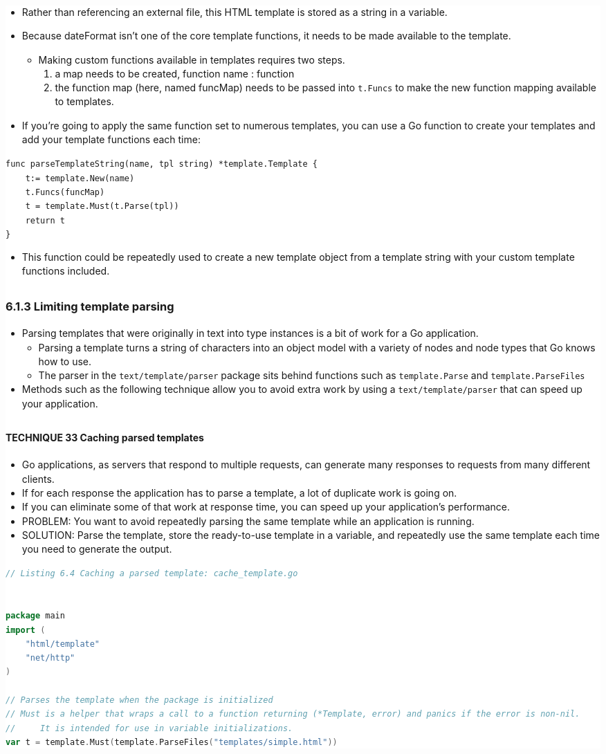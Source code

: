 - Rather than referencing an external file, this HTML template is stored as a string in a variable. 

 - Because dateFormat isn’t one of the core template functions, it needs to be made available to the template. 
    - Making custom functions available in templates requires two steps.
        1. a map needs to be created, function name : function 
        2. the function map (here, named funcMap) needs to be passed into `t.Funcs` to make the new function mapping available to templates. 
 - If you’re going to apply the same function set to numerous templates, you can use a Go function to create your templates and add your template functions each time:

```
func parseTemplateString(name, tpl string) *template.Template {
    t:= template.New(name)
    t.Funcs(funcMap)
    t = template.Must(t.Parse(tpl))
    return t
}
```

 - This function could be repeatedly used to create a new template object from a template string with your custom template functions included.


<h2 id="1de21ea456194e25d3eb6be7d9093a72"></h2>


### 6.1.3 Limiting template parsing

- Parsing templates that were originally in text into type instances is a bit of work for a Go application. 
    - Parsing a template turns a string of characters into an object model with a variety of nodes and node types that Go knows how to use.
    - The parser in the `text/template/parser` package sits behind functions such as `template.Parse` and `template.ParseFiles`
 - Methods such as the following technique allow you to avoid extra work by using a `text/template/parser` that can speed up your application.

<h2 id="98fb0d7ee0f06d754fe01fe1b12afcd3"></h2>


#### TECHNIQUE 33 Caching parsed templates

 - Go applications, as servers that respond to multiple requests, can generate many responses to requests from many different clients.
 - If for each response the application has to parse a template, a lot of duplicate work is going on.
 - If you can eliminate some of that work at response time, you can speed up your application’s performance.
 - PROBLEM: You want to avoid repeatedly parsing the same template while an application is running.
 - SOLUTION: Parse the template, store the ready-to-use template in a variable, and repeatedly use the same template each time you need to generate the output.

```go
// Listing 6.4 Caching a parsed template: cache_template.go


package main
import (
    "html/template"
    "net/http"
)

// Parses the template when the package is initialized
// Must is a helper that wraps a call to a function returning (*Template, error) and panics if the error is non-nil. 
//     It is intended for use in variable initializations.
var t = template.Must(template.ParseFiles("templates/simple.html"))

```